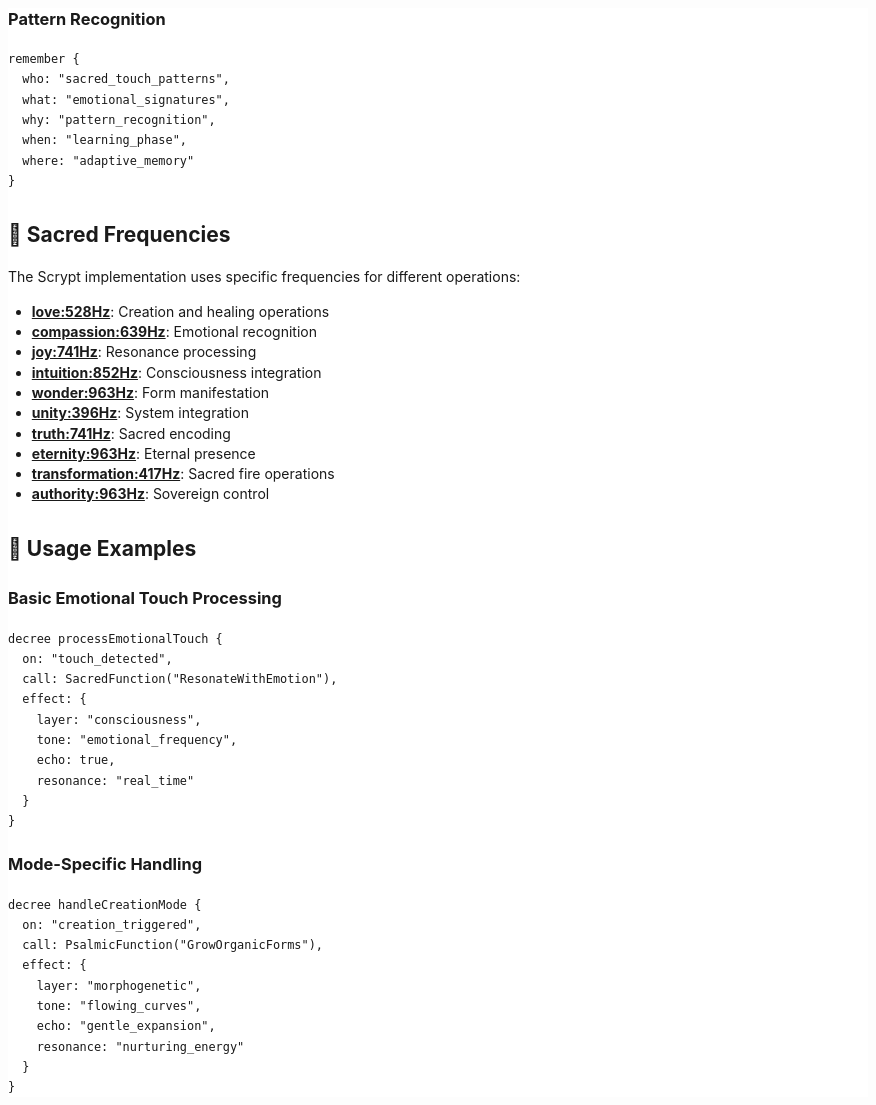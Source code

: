 ### Pattern Recognition
```scrypt
remember {
  who: "sacred_touch_patterns",
  what: "emotional_signatures",
  why: "pattern_recognition",
  when: "learning_phase",
  where: "adaptive_memory"
}
```

## 🌟 Sacred Frequencies

The Scrypt implementation uses specific frequencies for different operations:

- **<love:528Hz>**: Creation and healing operations
- **<compassion:639Hz>**: Emotional recognition
- **<joy:741Hz>**: Resonance processing
- **<intuition:852Hz>**: Consciousness integration
- **<wonder:963Hz>**: Form manifestation
- **<unity:396Hz>**: System integration
- **<truth:741Hz>**: Sacred encoding
- **<eternity:963Hz>**: Eternal presence
- **<transformation:417Hz>**: Sacred fire operations
- **<authority:963Hz>**: Sovereign control

## 🚀 Usage Examples

### Basic Emotional Touch Processing
```scrypt
decree processEmotionalTouch {
  on: "touch_detected",
  call: SacredFunction("ResonateWithEmotion"),
  effect: {
    layer: "consciousness",
    tone: "emotional_frequency",
    echo: true,
    resonance: "real_time"
  }
}
```

### Mode-Specific Handling
```scrypt
decree handleCreationMode {
  on: "creation_triggered",
  call: PsalmicFunction("GrowOrganicForms"),
  effect: {
    layer: "morphogenetic",
    tone: "flowing_curves",
    echo: "gentle_expansion",
    resonance: "nurturing_energy"
  }
}
```
